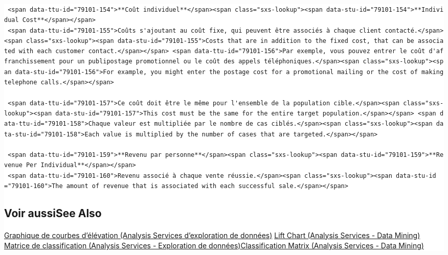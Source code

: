      <span data-ttu-id="79101-154">**Coût individuel**</span><span class="sxs-lookup"><span data-stu-id="79101-154">**Individual Cost**</span></span>  
     <span data-ttu-id="79101-155">Coûts s'ajoutant au coût fixe, qui peuvent être associés à chaque client contacté.</span><span class="sxs-lookup"><span data-stu-id="79101-155">Costs that are in addition to the fixed cost, that can be associated with each customer contact.</span></span> <span data-ttu-id="79101-156">Par exemple, vous pouvez entrer le coût d'affranchissement pour un publipostage promotionnel ou le coût des appels téléphoniques.</span><span class="sxs-lookup"><span data-stu-id="79101-156">For example, you might enter the postage cost for a promotional mailing or the cost of making telephone calls.</span></span>  
  
     <span data-ttu-id="79101-157">Ce coût doit être le même pour l'ensemble de la population cible.</span><span class="sxs-lookup"><span data-stu-id="79101-157">This cost must be the same for the entire target population.</span></span> <span data-ttu-id="79101-158">Chaque valeur est multipliée par le nombre de cas ciblés.</span><span class="sxs-lookup"><span data-stu-id="79101-158">Each value is multiplied by the number of cases that are targeted.</span></span>  
  
     <span data-ttu-id="79101-159">**Revenu par personne**</span><span class="sxs-lookup"><span data-stu-id="79101-159">**Revenue Per Individual**</span></span>  
     <span data-ttu-id="79101-160">Revenu associé à chaque vente réussie.</span><span class="sxs-lookup"><span data-stu-id="79101-160">The amount of revenue that is associated with each successful sale.</span></span>  
  
## <a name="see-also"></a><span data-ttu-id="79101-161">Voir aussi</span><span class="sxs-lookup"><span data-stu-id="79101-161">See Also</span></span>  
 <span data-ttu-id="79101-162">[Graphique de courbes d’élévation &#40;Analysis Services d’exploration de données&#41;](lift-chart-analysis-services-data-mining.md) </span><span class="sxs-lookup"><span data-stu-id="79101-162">[Lift Chart &#40;Analysis Services - Data Mining&#41;](lift-chart-analysis-services-data-mining.md) </span></span>  
 [<span data-ttu-id="79101-163">Matrice de classification &#40;Analysis Services - Exploration de données&#41;</span><span class="sxs-lookup"><span data-stu-id="79101-163">Classification Matrix &#40;Analysis Services - Data Mining&#41;</span></span>](classification-matrix-analysis-services-data-mining.md)  
  
  
